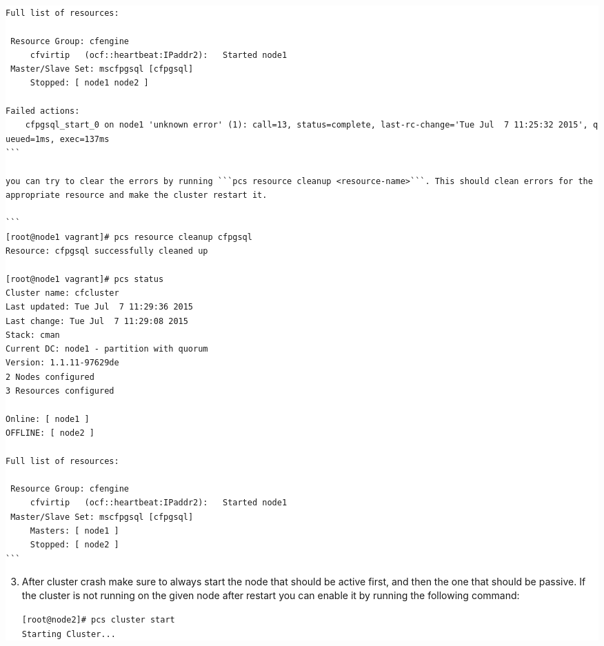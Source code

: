     Full list of resources:

     Resource Group: cfengine
         cfvirtip   (ocf::heartbeat:IPaddr2):   Started node1 
     Master/Slave Set: mscfpgsql [cfpgsql]
         Stopped: [ node1 node2 ]

    Failed actions:
        cfpgsql_start_0 on node1 'unknown error' (1): call=13, status=complete, last-rc-change='Tue Jul  7 11:25:32 2015', queued=1ms, exec=137ms
    ```

    you can try to clear the errors by running ```pcs resource cleanup <resource-name>```. This should clean errors for the appropriate resource and make the cluster restart it.

    ```
    [root@node1 vagrant]# pcs resource cleanup cfpgsql
    Resource: cfpgsql successfully cleaned up

    [root@node1 vagrant]# pcs status
    Cluster name: cfcluster
    Last updated: Tue Jul  7 11:29:36 2015
    Last change: Tue Jul  7 11:29:08 2015
    Stack: cman
    Current DC: node1 - partition with quorum
    Version: 1.1.11-97629de
    2 Nodes configured
    3 Resources configured

    Online: [ node1 ]
    OFFLINE: [ node2 ]

    Full list of resources:

     Resource Group: cfengine
         cfvirtip   (ocf::heartbeat:IPaddr2):   Started node1 
     Master/Slave Set: mscfpgsql [cfpgsql]
         Masters: [ node1 ]
         Stopped: [ node2 ]
    ```

3. After cluster crash make sure to always start the node that should be active first, and then the one that should be passive. If the cluster is not running on the given node after restart you can enable it by running the following command:

    ```
    [root@node2]# pcs cluster start
    Starting Cluster...
    ```

